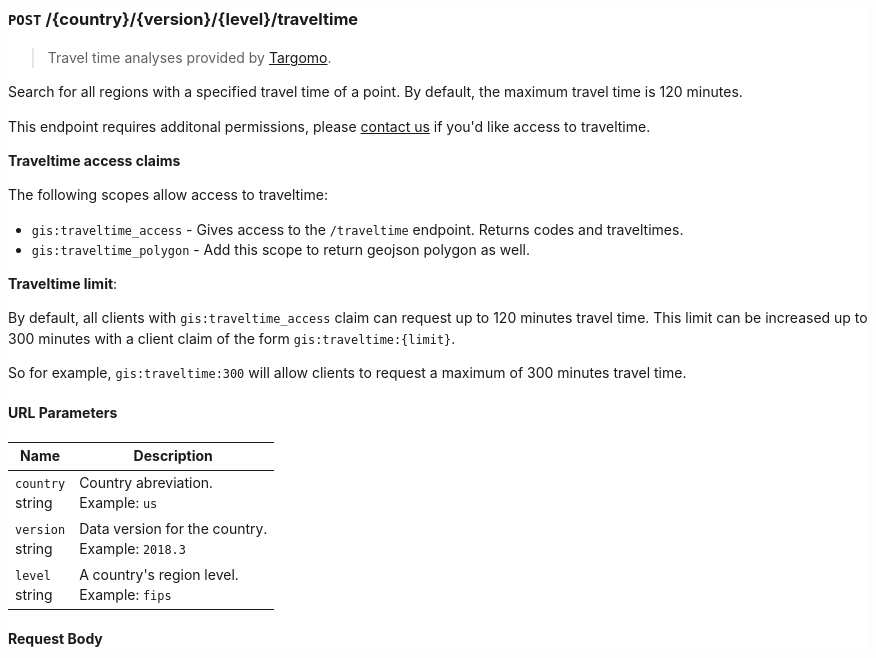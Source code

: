 
</div>


</div>




### `POST` <span class="from-raml uri-prefix">/{country}/{version}/{level}</span>/traveltime

> Travel time analyses provided by [Targomo](https://www.targomo.com/developers/resources/attribution).

Search for all regions with a specified travel time of a point. By default, the maximum travel time is 120 minutes.

This endpoint requires additonal permissions, please [contact us](mailto:api-support@economicmodeling.com) if you'd like access to traveltime.

<div class="internal-only">

**Traveltime access claims**

The following scopes allow access to traveltime:

* `gis:traveltime_access` - Gives access to the `/traveltime` endpoint. Returns codes and traveltimes.
* `gis:traveltime_polygon` - Add this scope to return geojson polygon as well.

**Traveltime limit**:

By default, all clients with `gis:traveltime_access` claim can request up to 120 minutes travel time. This limit can be increased up to 300 minutes with a client claim of the form `gis:traveltime:{limit}`.

So for example, `gis:traveltime:300` will allow clients to request a maximum of 300 minutes travel time.

</div>



#### URL Parameters

<div class="schema-table">

Name | Description
-----|------------
<code>country</code><div class="type">string</div> | Country abreviation.<br>Example: `us`
<code>version</code><div class="type">string</div> | Data version for the country.<br>Example: `2018.3`
<code>level</code><div class="type">string</div> | A country's region level.<br>Example: `fips`

</div>




#### Request Body

<div class="tabs">
<div data-tab="Example">
